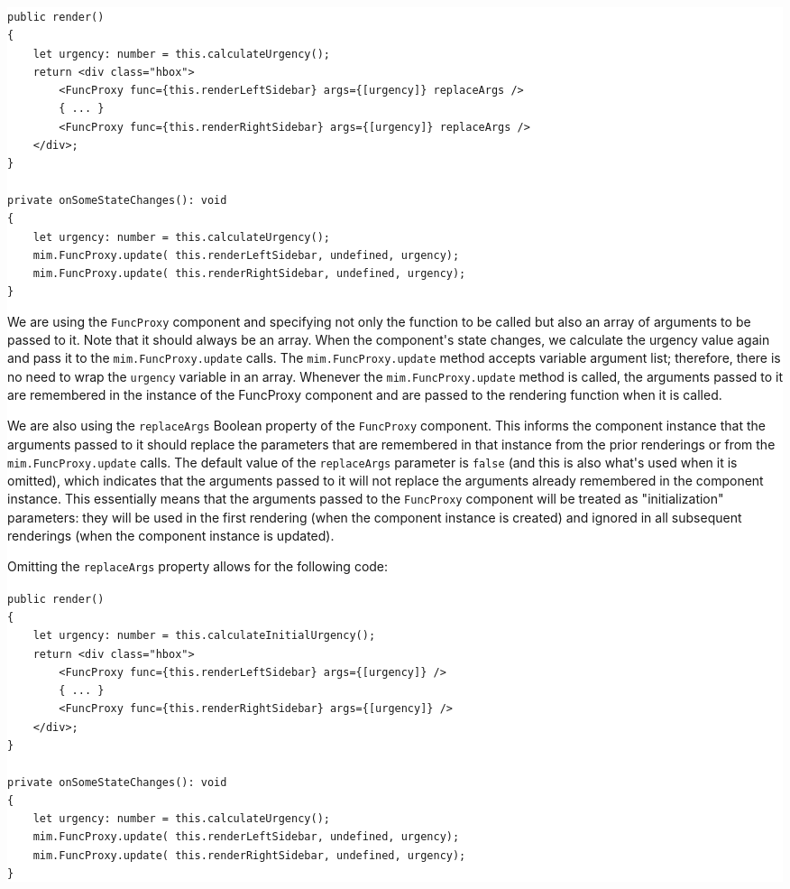 ```tsx
public render()
{
    let urgency: number = this.calculateUrgency();
    return <div class="hbox">
        <FuncProxy func={this.renderLeftSidebar} args={[urgency]} replaceArgs />
        { ... }
        <FuncProxy func={this.renderRightSidebar} args={[urgency]} replaceArgs />
    </div>;
}

private onSomeStateChanges(): void
{
    let urgency: number = this.calculateUrgency();
    mim.FuncProxy.update( this.renderLeftSidebar, undefined, urgency);
    mim.FuncProxy.update( this.renderRightSidebar, undefined, urgency);
}
```

We are using the `FuncProxy` component and specifying not only the function to be called but also an array of arguments to be passed to it. Note that it should always be an array. When the component's state changes, we calculate the urgency value again and pass it to the `mim.FuncProxy.update` calls. The `mim.FuncProxy.update` method accepts variable argument list; therefore, there is no need to wrap the `urgency` variable in an array. Whenever the `mim.FuncProxy.update` method is called, the arguments passed to it are remembered in the instance of the FuncProxy component and are passed to the rendering function when it is called.

We are also using the `replaceArgs` Boolean property of the `FuncProxy` component. This informs the component instance that the arguments passed to it should replace the parameters that are remembered in that instance from the prior renderings or from the `mim.FuncProxy.update` calls. The default value of the `replaceArgs` parameter is `false` (and this is also what's used when it is omitted), which indicates that the arguments passed to it will not replace the arguments already remembered in the component instance. This essentially means that the arguments passed to the `FuncProxy` component will be treated as "initialization" parameters: they will be used in the first rendering (when the component instance is created) and ignored in all subsequent renderings (when the component instance is updated).

Omitting the `replaceArgs` property allows for the following code:

```tsx
public render()
{
    let urgency: number = this.calculateInitialUrgency();
    return <div class="hbox">
        <FuncProxy func={this.renderLeftSidebar} args={[urgency]} />
        { ... }
        <FuncProxy func={this.renderRightSidebar} args={[urgency]} />
    </div>;
}

private onSomeStateChanges(): void
{
    let urgency: number = this.calculateUrgency();
    mim.FuncProxy.update( this.renderLeftSidebar, undefined, urgency);
    mim.FuncProxy.update( this.renderRightSidebar, undefined, urgency);
}
```
